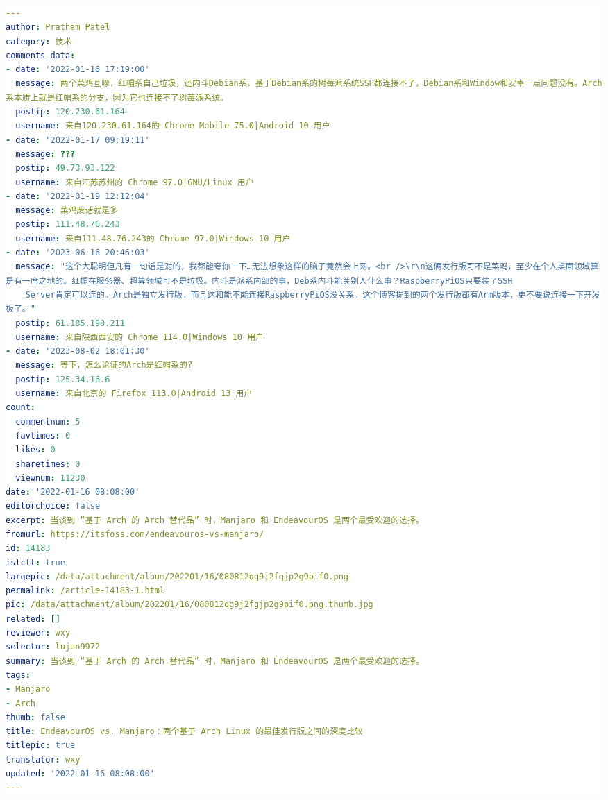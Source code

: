 ```yaml
---
author: Pratham Patel
category: 技术
comments_data:
- date: '2022-01-16 17:19:00'
  message: 两个菜鸡互啄，红帽系自己垃圾，还内斗Debian系，基于Debian系的树莓派系统SSH都连接不了，Debian系和Window和安卓一点问题没有。Arch系本质上就是红帽系的分支，因为它也连接不了树莓派系统。
  postip: 120.230.61.164
  username: 来自120.230.61.164的 Chrome Mobile 75.0|Android 10 用户
- date: '2022-01-17 09:19:11'
  message: ???
  postip: 49.73.93.122
  username: 来自江苏苏州的 Chrome 97.0|GNU/Linux 用户
- date: '2022-01-19 12:12:04'
  message: 菜鸡废话就是多
  postip: 111.48.76.243
  username: 来自111.48.76.243的 Chrome 97.0|Windows 10 用户
- date: '2023-06-16 20:46:03'
  message: "这个大聪明但凡有一句话是对的，我都能夸你一下…无法想象这样的脑子竟然会上网。<br />\r\n这俩发行版可不是菜鸡，至少在个人桌面领域算是有一席之地的。红帽在服务器、超算领域可不是垃圾。内斗是派系内部的事，Deb系内斗能关别人什么事？RaspberryPiOS只要装了SSH
    Server肯定可以连的。Arch是独立发行版。而且这和能不能连接RaspberryPiOS没关系。这个博客提到的两个发行版都有Arm版本，更不要说连接一下开发板了。"
  postip: 61.185.198.211
  username: 来自陕西西安的 Chrome 114.0|Windows 10 用户
- date: '2023-08-02 18:01:30'
  message: 等下，怎么论证的Arch是红帽系的?
  postip: 125.34.16.6
  username: 来自北京的 Firefox 113.0|Android 13 用户
count:
  commentnum: 5
  favtimes: 0
  likes: 0
  sharetimes: 0
  viewnum: 11230
date: '2022-01-16 08:08:00'
editorchoice: false
excerpt: 当谈到 “基于 Arch 的 Arch 替代品” 时，Manjaro 和 EndeavourOS 是两个最受欢迎的选择。
fromurl: https://itsfoss.com/endeavouros-vs-manjaro/
id: 14183
islctt: true
largepic: /data/attachment/album/202201/16/080812qg9j2fgjp2g9pif0.png
permalink: /article-14183-1.html
pic: /data/attachment/album/202201/16/080812qg9j2fgjp2g9pif0.png.thumb.jpg
related: []
reviewer: wxy
selector: lujun9972
summary: 当谈到 “基于 Arch 的 Arch 替代品” 时，Manjaro 和 EndeavourOS 是两个最受欢迎的选择。
tags:
- Manjaro
- Arch
thumb: false
title: EndeavourOS vs. Manjaro：两个基于 Arch Linux 的最佳发行版之间的深度比较
titlepic: true
translator: wxy
updated: '2022-01-16 08:08:00'
---
```
